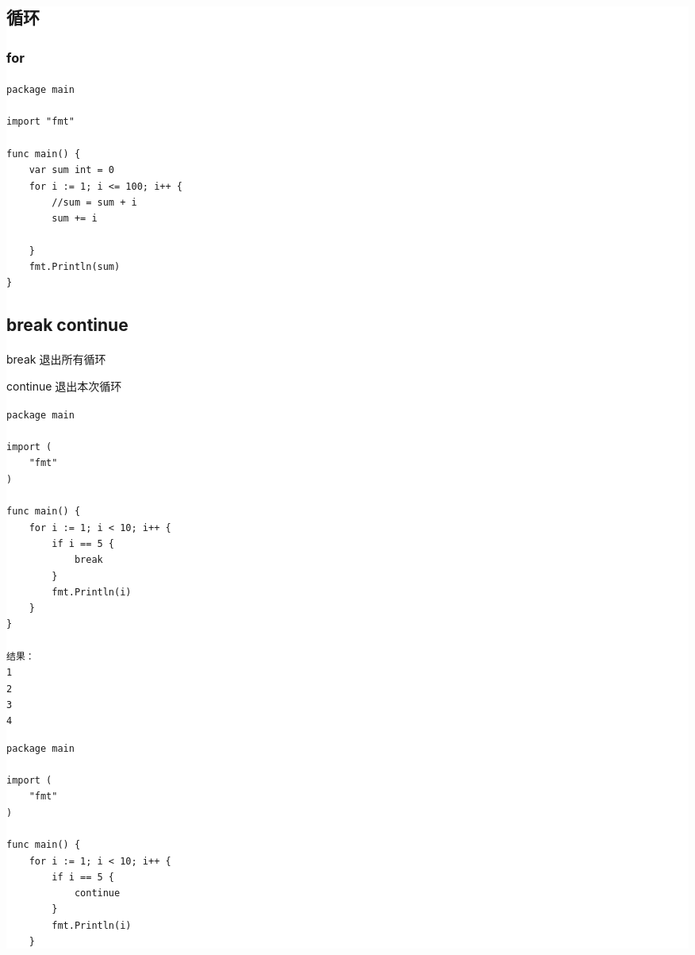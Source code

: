 ```
```


## 循环
### for

```
package main

import "fmt"

func main() {
	var sum int = 0
	for i := 1; i <= 100; i++ {
		//sum = sum + i
		sum += i

	}
	fmt.Println(sum)
}
```

## break continue
break 退出所有循环

continue 退出本次循环


```
package main

import (
	"fmt"
)

func main() {
	for i := 1; i < 10; i++ {
		if i == 5 {
			break
		}
		fmt.Println(i)
	}
}

结果：
1
2
3
4
```

```
package main

import (
	"fmt"
)

func main() {
	for i := 1; i < 10; i++ {
		if i == 5 {
			continue
		}
		fmt.Println(i)
	}
```